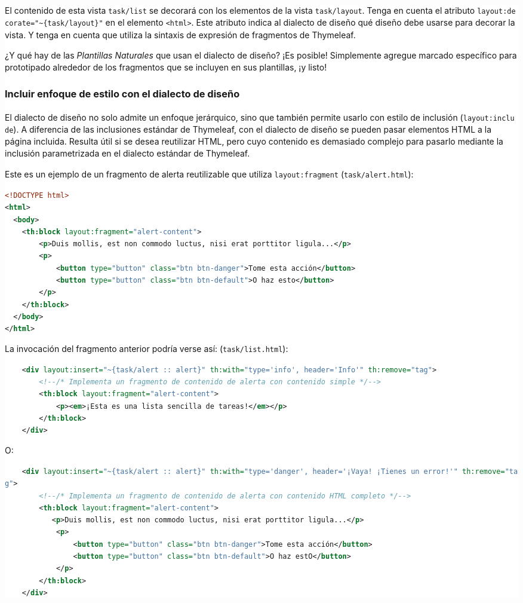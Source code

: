 El contenido de esta vista `task/list` se decorará con los elementos de la 
vista `task/layout`. Tenga en cuenta el atributo 
`layout:decorate="~{task/layout}"` en el elemento `<html>`. Este atributo indica 
al dialecto de diseño qué diseño debe usarse para decorar la vista.
Y tenga en cuenta que utiliza la sintaxis de expresión de fragmentos de 
Thymeleaf.

¿Y qué hay de las *Plantillas Naturales* que usan el dialecto de diseño? ¡Es 
posible! Simplemente agregue marcado específico para prototipado alrededor de 
los fragmentos que se incluyen en sus plantillas, ¡y listo!

### Incluir enfoque de estilo con el dialecto de diseño

El dialecto de diseño no solo admite un enfoque jerárquico, sino que también 
permite usarlo con estilo de inclusión (`layout:include`).
A diferencia de las inclusiones estándar de Thymeleaf, con el dialecto de diseño 
se pueden pasar elementos HTML a la página incluida. Resulta útil si se desea 
reutilizar HTML, pero cuyo contenido es demasiado complejo para pasarlo mediante 
la inclusión parametrizada en el dialecto estándar de Thymeleaf.

Este es un ejemplo de un fragmento de alerta reutilizable que utiliza `layout:fragment`
(`task/alert.html`):

```xml
<!DOCTYPE html>
<html>
  <body>
    <th:block layout:fragment="alert-content">
        <p>Duis mollis, est non commodo luctus, nisi erat porttitor ligula...</p>
        <p>
            <button type="button" class="btn btn-danger">Tome esta acción</button>
            <button type="button" class="btn btn-default">O haz esto</button>
        </p>
    </th:block>
  </body>
</html>
```

La invocación del fragmento anterior podría verse así:
(`task/list.html`):

```xml
    <div layout:insert="~{task/alert :: alert}" th:with="type='info', header='Info'" th:remove="tag">
        <!--/* Implementa un fragmento de contenido de alerta con contenido simple */-->
        <th:block layout:fragment="alert-content">
            <p><em>¡Esta es una lista sencilla de tareas!</em></p>
        </th:block>
    </div>
```

O:

```xml
    <div layout:insert="~{task/alert :: alert}" th:with="type='danger', header='¡Vaya! ¡Tienes un error!'" th:remove="tag">
        <!--/* Implementa un fragmento de contenido de alerta con contenido HTML completo */-->
        <th:block layout:fragment="alert-content">
           <p>Duis mollis, est non commodo luctus, nisi erat porttitor ligula...</p>
            <p>
                <button type="button" class="btn btn-danger">Tome esta acción</button>
                <button type="button" class="btn btn-default">O haz estO</button>
            </p>
        </th:block>
    </div>
```
